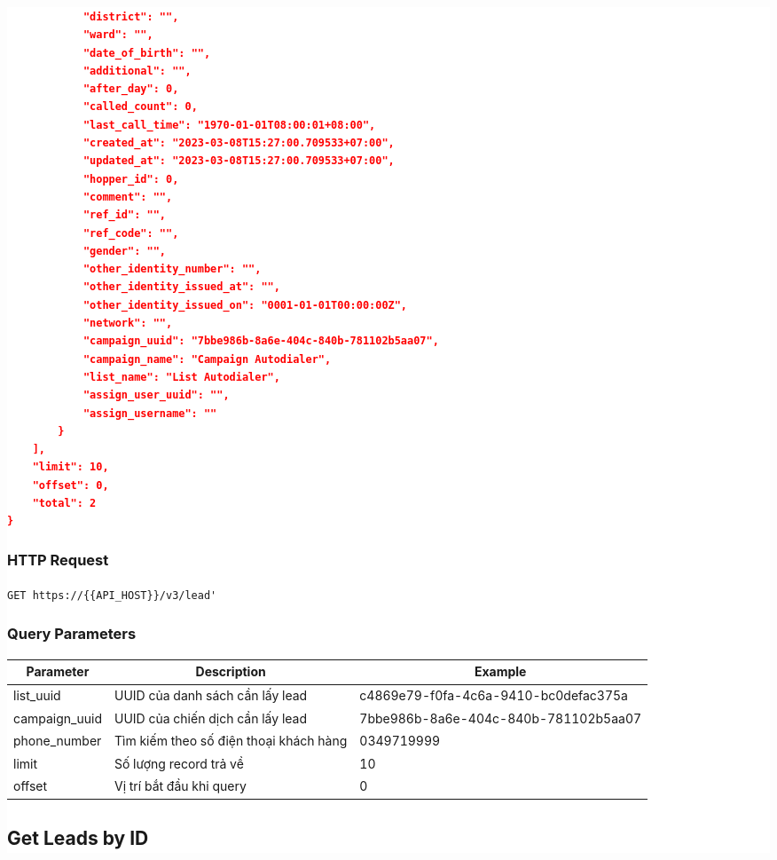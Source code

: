 ```json
            "district": "",
            "ward": "",
            "date_of_birth": "",
            "additional": "",
            "after_day": 0,
            "called_count": 0,
            "last_call_time": "1970-01-01T08:00:01+08:00",
            "created_at": "2023-03-08T15:27:00.709533+07:00",
            "updated_at": "2023-03-08T15:27:00.709533+07:00",
            "hopper_id": 0,
            "comment": "",
            "ref_id": "",
            "ref_code": "",
            "gender": "",
            "other_identity_number": "",
            "other_identity_issued_at": "",
            "other_identity_issued_on": "0001-01-01T00:00:00Z",
            "network": "",
            "campaign_uuid": "7bbe986b-8a6e-404c-840b-781102b5aa07",
            "campaign_name": "Campaign Autodialer",
            "list_name": "List Autodialer",
            "assign_user_uuid": "",
            "assign_username": ""
        }
    ],
    "limit": 10,
    "offset": 0,
    "total": 2
}
```

### HTTP Request

`GET https://{{API_HOST}}/v3/lead'`

### Query Parameters

| Parameter     | Description                            | Example                              |
| ------------- | -------------------------------------- | ------------------------------------ |
| list_uuid     | UUID của danh sách cần lấy lead        | c4869e79-f0fa-4c6a-9410-bc0defac375a |
| campaign_uuid | UUID của chiến dịch cần lấy lead       | 7bbe986b-8a6e-404c-840b-781102b5aa07 |
| phone_number  | Tìm kiếm theo số điện thoại khách hàng | 0349719999                           |
| limit         | Số lượng record trả về                 | 10                                   |
| offset        | Vị trí bắt đầu khi query               | 0                                    |

## Get Leads by ID
